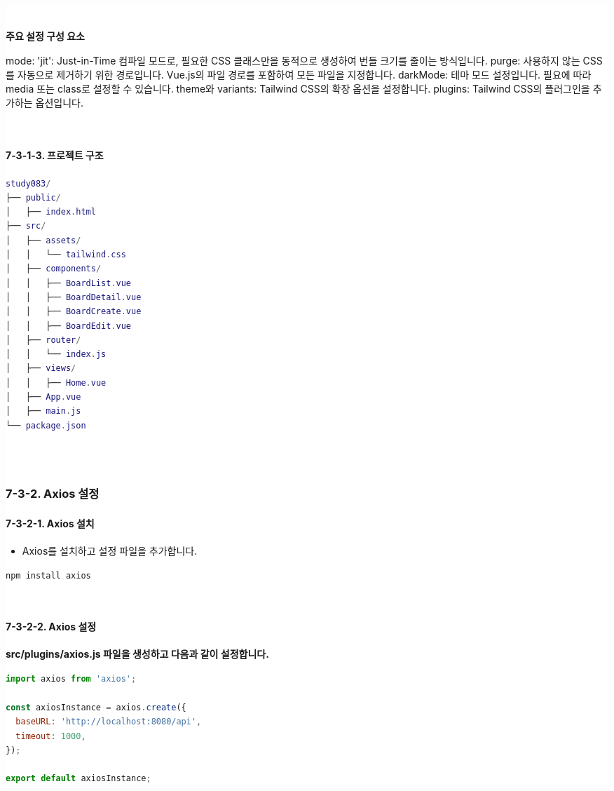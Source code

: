 <br>

**주요 설정 구성 요소**

mode: 'jit': Just-in-Time 컴파일 모드로, 필요한 CSS 클래스만을 동적으로 생성하여 번들 크기를 줄이는 방식입니다.
purge: 사용하지 않는 CSS를 자동으로 제거하기 위한 경로입니다. Vue.js의 파일 경로를 포함하여 모든 파일을 지정합니다.
darkMode: 테마 모드 설정입니다. 필요에 따라 media 또는 class로 설정할 수 있습니다.
theme와 variants: Tailwind CSS의 확장 옵션을 설정합니다.
plugins: Tailwind CSS의 플러그인을 추가하는 옵션입니다.

<br>

#### 7-3-1-3. 프로젝트 구조

```lua
study083/
├── public/
│   ├── index.html
├── src/
│   ├── assets/
│   │   └── tailwind.css
│   ├── components/
│   │   ├── BoardList.vue
│   │   ├── BoardDetail.vue
│   │   ├── BoardCreate.vue
│   │   ├── BoardEdit.vue
│   ├── router/
│   │   └── index.js
│   ├── views/
│   │   ├── Home.vue
│   ├── App.vue
│   ├── main.js
└── package.json
```

<br><br>

### 7-3-2. Axios 설정

#### 7-3-2-1. Axios 설치

- Axios를 설치하고 설정 파일을 추가합니다.

```bash
npm install axios
```

<br>

#### 7-3-2-2. Axios 설정

**src/plugins/axios.js 파일을 생성하고 다음과 같이 설정합니다.**

```javascript
import axios from 'axios';

const axiosInstance = axios.create({
  baseURL: 'http://localhost:8080/api',
  timeout: 1000,
});

export default axiosInstance;
```
